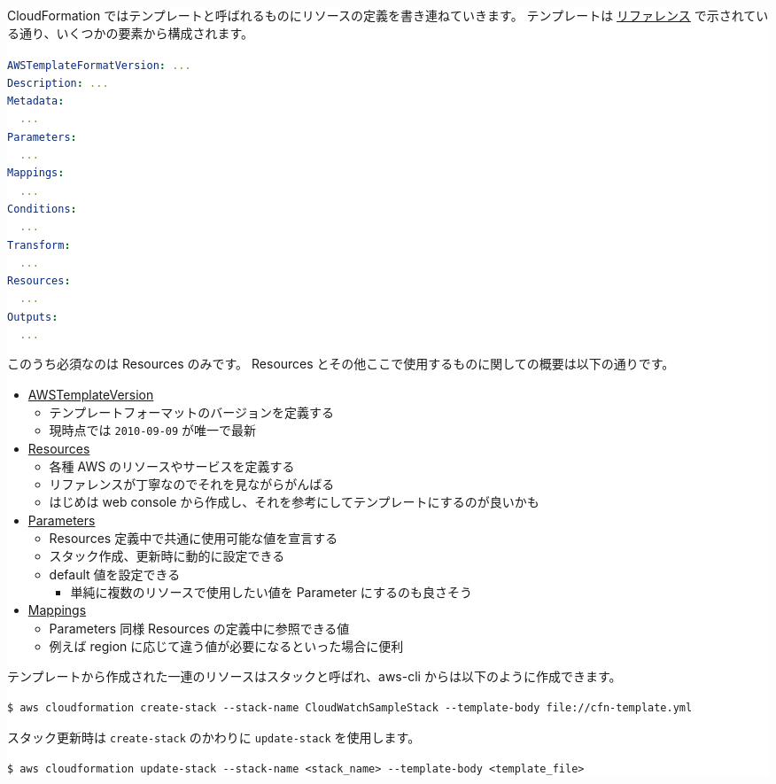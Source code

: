 CloudFormation ではテンプレートと呼ばれるものにリソースの定義を書き連ねていきます。
テンプレートは [リファレンス][5] で示されている通り、いくつかの要素から構成されます。

```yaml
AWSTemplateFormatVersion: ...
Description: ...
Metadata:
  ...
Parameters:
  ...
Mappings:
  ...
Conditions:
  ...
Transform:
  ...
Resources:
  ...
Outputs:
  ...
```

このうち必須なのは Resources のみです。
Resources とその他ここで使用するものに関しての概要は以下の通りです。

- [AWSTemplateVersion][6]
  - テンプレートフォーマットのバージョンを定義する
  - 現時点では `2010-09-09` が唯一で最新
- [Resources][3]
  - 各種 AWS のリソースやサービスを定義する
  - リファレンスが丁寧なのでそれを見ながらがんばる
  - はじめは web console から作成し、それを参考にしてテンプレートにするのが良いかも
- [Parameters][2]
  - Resources 定義中で共通に使用可能な値を宣言する
  - スタック作成、更新時に動的に設定できる
  - default 値を設定できる
    - 単純に複数のリソースで使用したい値を Parameter にするのも良さそう
- [Mappings][1]
  - Parameters 同様 Resources の定義中に参照できる値
  - 例えば region に応じて違う値が必要になるといった場合に便利

テンプレートから作成された一連のリソースはスタックと呼ばれ、aws-cli からは以下のように作成できます。

```
$ aws cloudformation create-stack --stack-name CloudWatchSampleStack --template-body file://cfn-template.yml
```

スタック更新時は `create-stack` のかわりに `update-stack` を使用します。

```
$ aws cloudformation update-stack --stack-name <stack_name> --template-body <template_file>
```

<div id="cfn-template" />


[1]: http://docs.aws.amazon.com/ja_jp/AWSCloudFormation/latest/UserGuide/mappings-section-structure.html
[2]: http://docs.aws.amazon.com/ja_jp/AWSCloudFormation/latest/UserGuide/parameters-section-structure.html
[3]: http://docs.aws.amazon.com/ja_jp/AWSCloudFormation/latest/UserGuide/template-reference.html
[4]: http://docs.aws.amazon.com/ja_jp/AWSCloudFormation/latest/UserGuide/Welcome.html
[5]: http://docs.aws.amazon.com/ja_jp/AWSCloudFormation/latest/UserGuide/template-anatomy.html
[6]: http://docs.aws.amazon.com/ja_jp/AWSCloudFormation/latest/UserGuide/format-version-structure.html
[7]: https://github.com/tiqwab/example/tree/master/sample-cloudwatch
[8]: http://docs.aws.amazon.com/ja_jp/autoscaling/latest/userguide/LaunchConfiguration.html
[9]: http://docs.aws.amazon.com/ja_jp/AWSCloudFormation/latest/UserGuide/aws-properties-as-launchconfig.html
[10]: http://docs.aws.amazon.com/ja_jp/autoscaling/latest/userguide/AutoScalingGroup.html
[11]: http://docs.aws.amazon.com/ja_jp/AWSCloudFormation/latest/UserGuide/aws-properties-as-group.html
[12]: http://docs.aws.amazon.com/ja_jp/autoscaling/latest/userguide/policy_creating.html
[13]: http://docs.aws.amazon.com/ja_jp/AWSCloudFormation/latest/UserGuide/aws-properties-as-policy.html
[14]: http://docs.aws.amazon.com/ja_jp/AmazonCloudWatch/latest/monitoring/AlarmThatSendsEmail.html
[15]: http://docs.aws.amazon.com/ja_jp/AWSCloudFormation/latest/UserGuide/aws-properties-cw-alarm.html